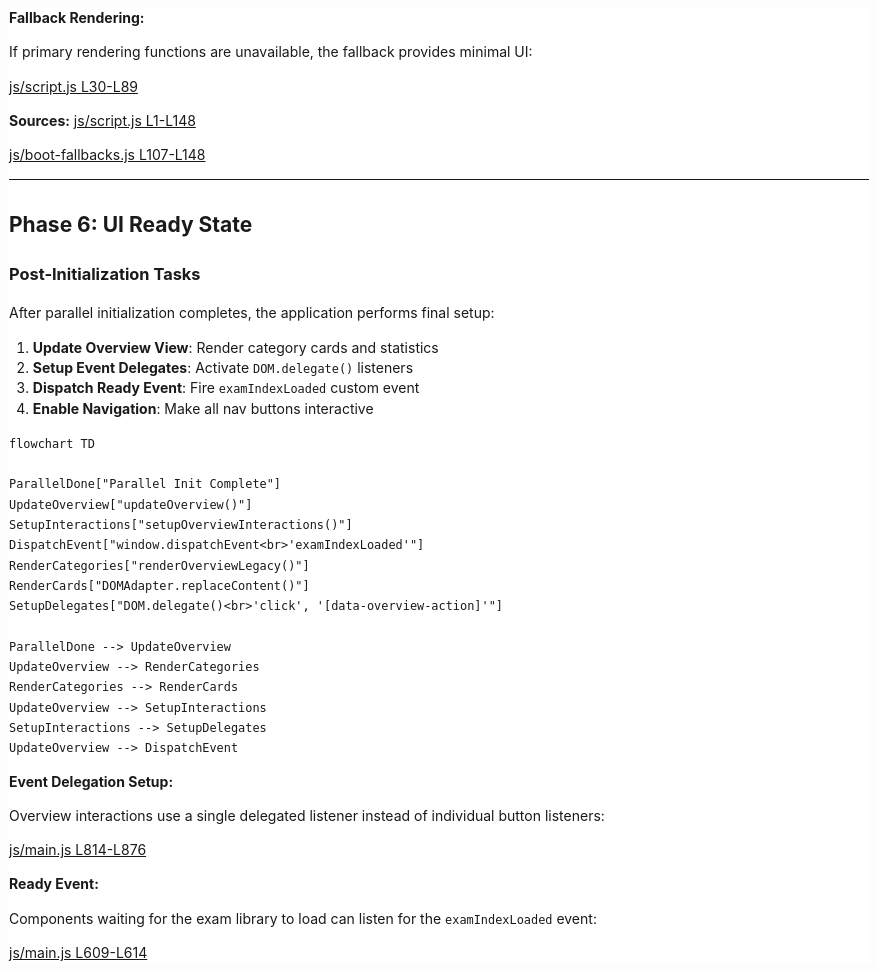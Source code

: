 **Fallback Rendering:**

If primary rendering functions are unavailable, the fallback provides minimal UI:

[js/script.js L30-L89](https://github.com/sallowayma-git/IELTS-practice/blob/df0c9b8f/js/script.js#L30-L89)

**Sources:** [js/script.js L1-L148](https://github.com/sallowayma-git/IELTS-practice/blob/df0c9b8f/js/script.js#L1-L148)

 [js/boot-fallbacks.js L107-L148](https://github.com/sallowayma-git/IELTS-practice/blob/df0c9b8f/js/boot-fallbacks.js#L107-L148)

---

## Phase 6: UI Ready State

### Post-Initialization Tasks

After parallel initialization completes, the application performs final setup:

1. **Update Overview View**: Render category cards and statistics
2. **Setup Event Delegates**: Activate `DOM.delegate()` listeners
3. **Dispatch Ready Event**: Fire `examIndexLoaded` custom event
4. **Enable Navigation**: Make all nav buttons interactive

```mermaid
flowchart TD

ParallelDone["Parallel Init Complete"]
UpdateOverview["updateOverview()"]
SetupInteractions["setupOverviewInteractions()"]
DispatchEvent["window.dispatchEvent<br>'examIndexLoaded'"]
RenderCategories["renderOverviewLegacy()"]
RenderCards["DOMAdapter.replaceContent()"]
SetupDelegates["DOM.delegate()<br>'click', '[data-overview-action]'"]

ParallelDone --> UpdateOverview
UpdateOverview --> RenderCategories
RenderCategories --> RenderCards
UpdateOverview --> SetupInteractions
SetupInteractions --> SetupDelegates
UpdateOverview --> DispatchEvent
```

**Event Delegation Setup:**

Overview interactions use a single delegated listener instead of individual button listeners:

[js/main.js L814-L876](https://github.com/sallowayma-git/IELTS-practice/blob/df0c9b8f/js/main.js#L814-L876)

**Ready Event:**

Components waiting for the exam library to load can listen for the `examIndexLoaded` event:

[js/main.js L609-L614](https://github.com/sallowayma-git/IELTS-practice/blob/df0c9b8f/js/main.js#L609-L614)
